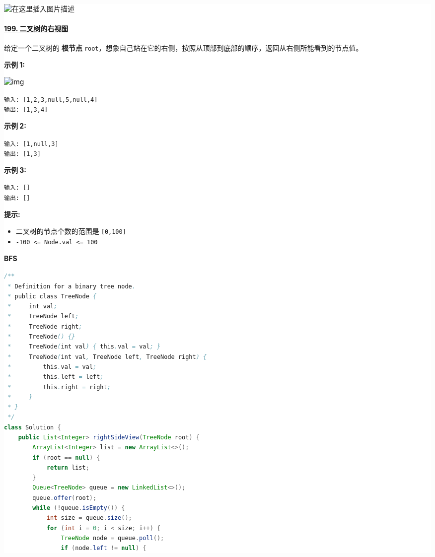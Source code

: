 ![在这里插入图片描述](https://img-blog.csdnimg.cn/cbad99ee8ea74570b144c9abffffc5b4.png)

#### [199. 二叉树的右视图](https://leetcode.cn/problems/binary-tree-right-side-view/)

给定一个二叉树的 **根节点** `root`，想象自己站在它的右侧，按照从顶部到底部的顺序，返回从右侧所能看到的节点值。

 

**示例 1:**

![img](https://assets.leetcode.com/uploads/2021/02/14/tree.jpg)

```
输入: [1,2,3,null,5,null,4]
输出: [1,3,4]
```

**示例 2:**

```
输入: [1,null,3]
输出: [1,3]
```

**示例 3:**

```
输入: []
输出: []
```

 

**提示:**

- 二叉树的节点个数的范围是 `[0,100]`
- `-100 <= Node.val <= 100`



**BFS**

```Java
/**
 * Definition for a binary tree node.
 * public class TreeNode {
 *     int val;
 *     TreeNode left;
 *     TreeNode right;
 *     TreeNode() {}
 *     TreeNode(int val) { this.val = val; }
 *     TreeNode(int val, TreeNode left, TreeNode right) {
 *         this.val = val;
 *         this.left = left;
 *         this.right = right;
 *     }
 * }
 */
class Solution {
    public List<Integer> rightSideView(TreeNode root) {
        ArrayList<Integer> list = new ArrayList<>();
        if (root == null) {
            return list;
        }
        Queue<TreeNode> queue = new LinkedList<>();
        queue.offer(root);
        while (!queue.isEmpty()) {
            int size = queue.size();
            for (int i = 0; i < size; i++) {
                TreeNode node = queue.poll();
                if (node.left != null) {
```